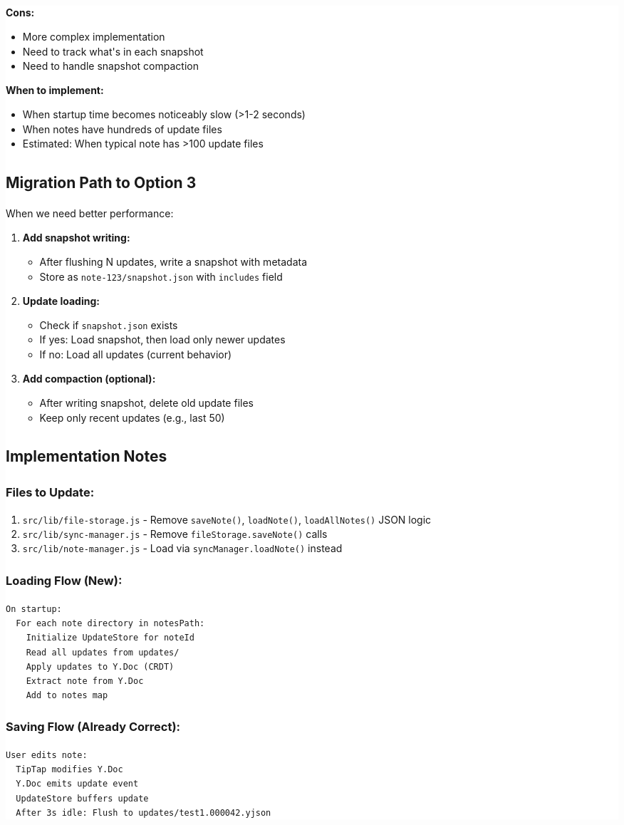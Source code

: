 **Cons:**
- More complex implementation
- Need to track what's in each snapshot
- Need to handle snapshot compaction

**When to implement:**
- When startup time becomes noticeably slow (>1-2 seconds)
- When notes have hundreds of update files
- Estimated: When typical note has >100 update files

## Migration Path to Option 3

When we need better performance:

1. **Add snapshot writing:**
   - After flushing N updates, write a snapshot with metadata
   - Store as `note-123/snapshot.json` with `includes` field

2. **Update loading:**
   - Check if `snapshot.json` exists
   - If yes: Load snapshot, then load only newer updates
   - If no: Load all updates (current behavior)

3. **Add compaction (optional):**
   - After writing snapshot, delete old update files
   - Keep only recent updates (e.g., last 50)

## Implementation Notes

### Files to Update:
1. `src/lib/file-storage.js` - Remove `saveNote()`, `loadNote()`, `loadAllNotes()` JSON logic
2. `src/lib/sync-manager.js` - Remove `fileStorage.saveNote()` calls
3. `src/lib/note-manager.js` - Load via `syncManager.loadNote()` instead

### Loading Flow (New):
```
On startup:
  For each note directory in notesPath:
    Initialize UpdateStore for noteId
    Read all updates from updates/
    Apply updates to Y.Doc (CRDT)
    Extract note from Y.Doc
    Add to notes map
```

### Saving Flow (Already Correct):
```
User edits note:
  TipTap modifies Y.Doc
  Y.Doc emits update event
  UpdateStore buffers update
  After 3s idle: Flush to updates/test1.000042.yjson
```
